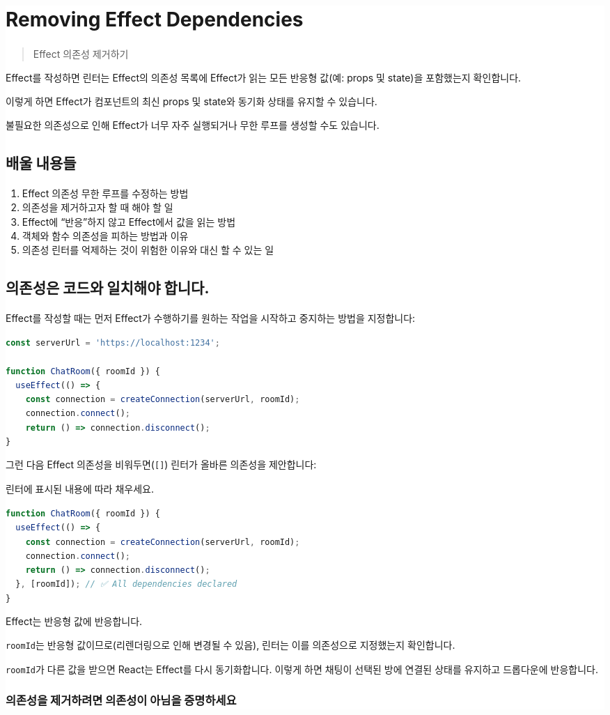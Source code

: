 # Removing Effect Dependencies

> Effect 의존성 제거하기

Effect를 작성하면 린터는 Effect의 의존성 목록에 Effect가 읽는 모든 반응형 값(예: props 및 state)을 포함했는지 확인합니다.

이렇게 하면 Effect가 컴포넌트의 최신 props 및 state와 동기화 상태를 유지할 수 있습니다.

불필요한 의존성으로 인해 Effect가 너무 자주 실행되거나 무한 루프를 생성할 수도 있습니다.

## 배울 내용들

1. Effect 의존성 무한 루프를 수정하는 방법
2. 의존성을 제거하고자 할 때 해야 할 일
3. Effect에 “반응”하지 않고 Effect에서 값을 읽는 방법
4. 객체와 함수 의존성을 피하는 방법과 이유
5. 의존성 린터를 억제하는 것이 위험한 이유와 대신 할 수 있는 일

## 의존성은 코드와 일치해야 합니다.

Effect를 작성할 때는 먼저 Effect가 수행하기를 원하는 작업을 시작하고 중지하는 방법을 지정합니다:

```jsx
const serverUrl = 'https://localhost:1234';

function ChatRoom({ roomId }) {
  useEffect(() => {
    const connection = createConnection(serverUrl, roomId);
    connection.connect();
    return () => connection.disconnect();
}
```

그런 다음 Effect 의존성을 비워두면(`[]`) 린터가 올바른 의존성을 제안합니다:

린터에 표시된 내용에 따라 채우세요.

```jsx
function ChatRoom({ roomId }) {
  useEffect(() => {
    const connection = createConnection(serverUrl, roomId);
    connection.connect();
    return () => connection.disconnect();
  }, [roomId]); // ✅ All dependencies declared
}
```

Effect는 반응형 값에 반응합니다.

`roomId`는 반응형 값이므로(리렌더링으로 인해 변경될 수 있음), 린터는 이를 의존성으로 지정했는지 확인합니다.

`roomId`가 다른 값을 받으면 React는 Effect를 다시 동기화합니다. 이렇게 하면 채팅이 선택된 방에 연결된 상태를 유지하고 드롭다운에 반응합니다.

### 의존성을 제거하려면 의존성이 아님을 증명하세요
